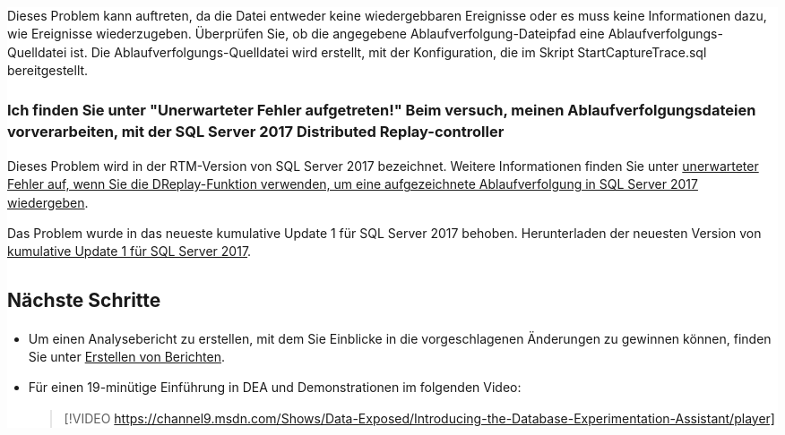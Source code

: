 Dieses Problem kann auftreten, da die Datei entweder keine wiedergebbaren Ereignisse oder es muss keine Informationen dazu, wie Ereignisse wiederzugeben. Überprüfen Sie, ob die angegebene Ablaufverfolgung-Dateipfad eine Ablaufverfolgungs-Quelldatei ist. Die Ablaufverfolgungs-Quelldatei wird erstellt, mit der Konfiguration, die im Skript StartCaptureTrace.sql bereitgestellt.

### <a name="i-see-unexpected-error-occurred-when-i-try-to-preprocess-my-trace-files-by-using-the-sql-server-2017-distributed-replay-controller"></a>Ich finden Sie unter "Unerwarteter Fehler aufgetreten!" Beim versuch, meinen Ablaufverfolgungsdateien vorverarbeiten, mit der SQL Server 2017 Distributed Replay-controller

Dieses Problem wird in der RTM-Version von SQL Server 2017 bezeichnet. Weitere Informationen finden Sie unter [unerwarteter Fehler auf, wenn Sie die DReplay-Funktion verwenden, um eine aufgezeichnete Ablaufverfolgung in SQL Server 2017 wiedergeben](https://support.microsoft.com/help/4045678/fix-unexpected-error-when-you-use-the-dreplay-feature-to-replay-a).  
  
Das Problem wurde in das neueste kumulative Update 1 für SQL Server 2017 behoben. Herunterladen der neuesten Version von [kumulative Update 1 für SQL Server 2017](https://support.microsoft.com/help/4038634/cumulative-update-1-for-sql-server-2017).

## <a name="next-steps"></a>Nächste Schritte

- Um einen Analysebericht zu erstellen, mit dem Sie Einblicke in die vorgeschlagenen Änderungen zu gewinnen können, finden Sie unter [Erstellen von Berichten](database-experimentation-assistant-create-report.md).

- Für einen 19-minütige Einführung in DEA und Demonstrationen im folgenden Video:

  > [!VIDEO https://channel9.msdn.com/Shows/Data-Exposed/Introducing-the-Database-Experimentation-Assistant/player]
